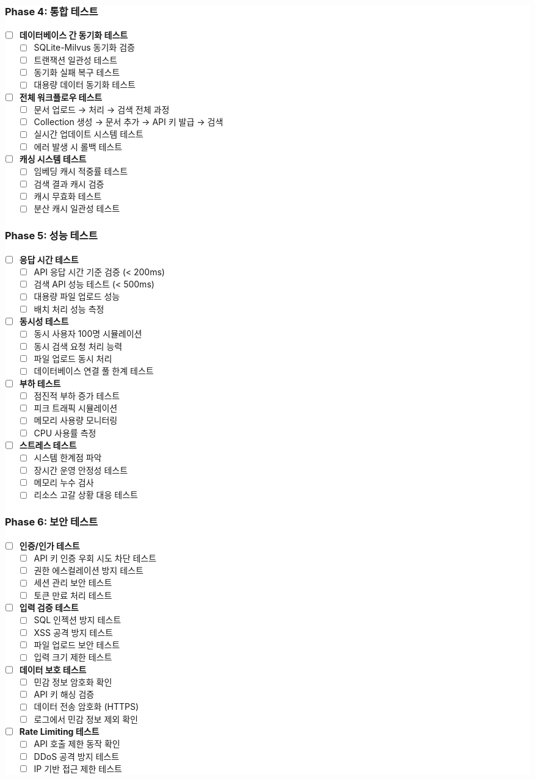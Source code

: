 ### Phase 4: 통합 테스트
- [ ] **데이터베이스 간 동기화 테스트**
  - [ ] SQLite-Milvus 동기화 검증
  - [ ] 트랜잭션 일관성 테스트
  - [ ] 동기화 실패 복구 테스트
  - [ ] 대용량 데이터 동기화 테스트
- [ ] **전체 워크플로우 테스트**
  - [ ] 문서 업로드 → 처리 → 검색 전체 과정
  - [ ] Collection 생성 → 문서 추가 → API 키 발급 → 검색
  - [ ] 실시간 업데이트 시스템 테스트
  - [ ] 에러 발생 시 롤백 테스트
- [ ] **캐싱 시스템 테스트**
  - [ ] 임베딩 캐시 적중률 테스트
  - [ ] 검색 결과 캐시 검증
  - [ ] 캐시 무효화 테스트
  - [ ] 분산 캐시 일관성 테스트

### Phase 5: 성능 테스트
- [ ] **응답 시간 테스트**
  - [ ] API 응답 시간 기준 검증 (< 200ms)
  - [ ] 검색 API 성능 테스트 (< 500ms)
  - [ ] 대용량 파일 업로드 성능
  - [ ] 배치 처리 성능 측정
- [ ] **동시성 테스트**
  - [ ] 동시 사용자 100명 시뮬레이션
  - [ ] 동시 검색 요청 처리 능력
  - [ ] 파일 업로드 동시 처리
  - [ ] 데이터베이스 연결 풀 한계 테스트
- [ ] **부하 테스트**
  - [ ] 점진적 부하 증가 테스트
  - [ ] 피크 트래픽 시뮬레이션
  - [ ] 메모리 사용량 모니터링
  - [ ] CPU 사용률 측정
- [ ] **스트레스 테스트**
  - [ ] 시스템 한계점 파악
  - [ ] 장시간 운영 안정성 테스트
  - [ ] 메모리 누수 검사
  - [ ] 리소스 고갈 상황 대응 테스트

### Phase 6: 보안 테스트
- [ ] **인증/인가 테스트**
  - [ ] API 키 인증 우회 시도 차단 테스트
  - [ ] 권한 에스컬레이션 방지 테스트
  - [ ] 세션 관리 보안 테스트
  - [ ] 토큰 만료 처리 테스트
- [ ] **입력 검증 테스트**
  - [ ] SQL 인젝션 방지 테스트
  - [ ] XSS 공격 방지 테스트
  - [ ] 파일 업로드 보안 테스트
  - [ ] 입력 크기 제한 테스트
- [ ] **데이터 보호 테스트**
  - [ ] 민감 정보 암호화 확인
  - [ ] API 키 해싱 검증
  - [ ] 데이터 전송 암호화 (HTTPS)
  - [ ] 로그에서 민감 정보 제외 확인
- [ ] **Rate Limiting 테스트**
  - [ ] API 호출 제한 동작 확인
  - [ ] DDoS 공격 방지 테스트
  - [ ] IP 기반 접근 제한 테스트
